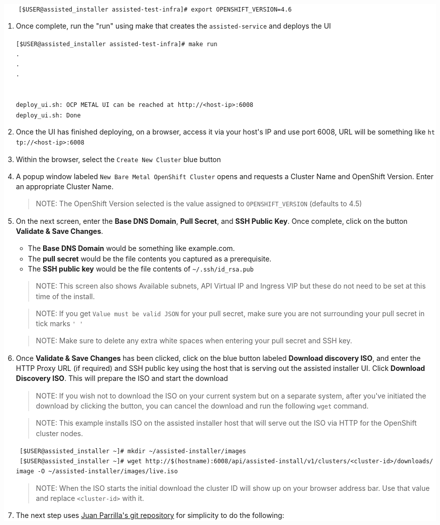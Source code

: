         [$USER@assisted_installer assisted-test-infra]# export OPENSHIFT_VERSION=4.6

1.  Once complete, run the "run" using make that creates the `assisted-service` and deploys the UI

        [$USER@assisted_installer assisted-test-infra]# make run
        .
        .
        .


        deploy_ui.sh: OCP METAL UI can be reached at http://<host-ip>:6008
        deploy_ui.sh: Done

1. Once the UI has finished deploying, on a browser, access it via your host's IP and use port 6008, URL will be something like `http://<host-ip>:6008`

1. Within the browser, select the `Create New Cluster` blue button

1. A popup window labeled `New Bare Metal OpenShift Cluster` opens and requests a Cluster Name and OpenShift Version. Enter an appropriate Cluster Name.

   > NOTE: The OpenShift Version selected is the value assigned to `OPENSHIFT_VERSION` (defaults to 4.5)

1. On the next screen, enter the **Base DNS Domain**, **Pull Secret**, and **SSH Public Key**. Once complete, click on the button **Validate & Save Changes**.


    - The **Base DNS Domain** would be something like example.com.
    - The **pull secret** would be the file contents you captured as a prerequisite.
    - The **SSH public key** would be the file contents of `~/.ssh/id_rsa.pub`

    > NOTE: This screen also shows Available subnets, API Virtual IP and Ingress VIP but these do not need to be set at this time of the install.

    > NOTE: If you get `Value must be valid JSON` for your pull secret, make sure you are not surrounding your pull secret in tick marks `' '`

    > NOTE: Make sure to delete any extra white spaces when entering your pull secret and SSH key.

1. Once **Validate & Save Changes** has been clicked, click on the blue button labeled **Download discovery ISO**, and enter the HTTP Proxy URL (if required) and SSH public key using the host that is serving out the assisted installer UI. Click **Download Discovery ISO**. This will prepare the ISO and start the download

   > NOTE: If you wish not to download the ISO on your current system but on a separate system, after you've initiated the download by clicking the button, you can cancel the download and run the following `wget` command.


    > NOTE: This example installs ISO on the assisted installer host that will serve out the ISO via HTTP for the OpenShift cluster nodes.

        [$USER@assisted_installer ~]# mkdir ~/assisted-installer/images
        [$USER@assisted_installer ~]# wget http://$(hostname):6008/api/assisted-install/v1/clusters/<cluster-id>/downloads/image -O ~/assisted-installer/images/live.iso

    > NOTE: When the ISO starts the initial download the cluster ID will show up on your browser address bar. Use that value and replace `<cluster-id>` with it.

1. The next step uses [Juan Parrilla's git repository](https://github.com/jparrill/racadm-image) for simplicity to do the following:
